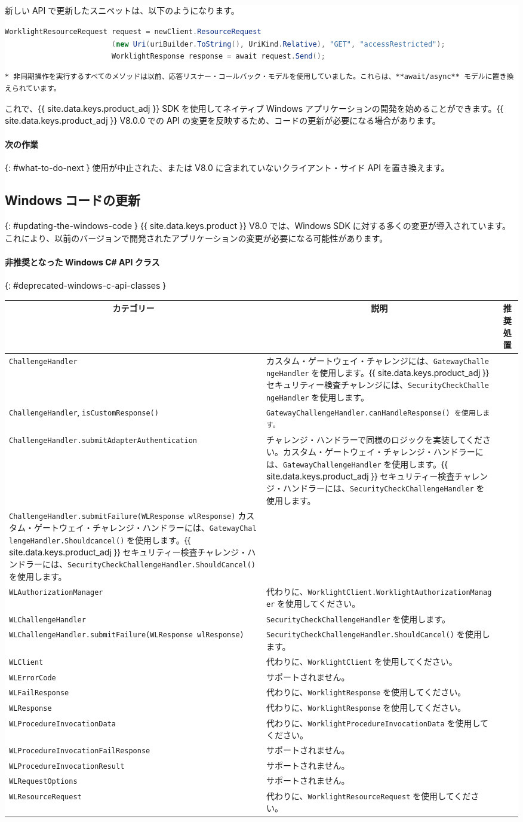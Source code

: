    新しい API で更新したスニペットは、以下のようになります。
    
   ```csharp
   WorklightResourceRequest request = newClient.ResourceRequest
                            (new Uri(uriBuilder.ToString(), UriKind.Relative), "GET", "accessRestricted");
                            WorklightResponse response = await request.Send();
   ```
    
    * 非同期操作を実行するすべてのメソッドは以前、応答リスナー・コールバック・モデルを使用していました。これらは、**await/async** モデルに置き換えられています。

これで、{{ site.data.keys.product_adj }} SDK を使用してネイティブ Windows アプリケーションの開発を始めることができます。{{ site.data.keys.product_adj }} V8.0.0 での API の変更を反映するため、コードの更新が必要になる場合があります。

#### 次の作業
{: #what-to-do-next }
使用が中止された、または V8.0 に含まれていないクライアント・サイド API を置き換えます。

## Windows コードの更新
{: #updating-the-windows-code }
{{ site.data.keys.product }} V8.0 では、Windows SDK に対する多くの変更が導入されています。これにより、以前のバージョンで開発されたアプリケーションの変更が必要になる可能性があります。

#### 非推奨となった Windows C# API クラス
{: #deprecated-windows-c-api-classes }

| カテゴリー | 説明 | 推奨処置 | 
|----------|-------------|--------------------|
| `ChallengeHandler`  | カスタム・ゲートウェイ・チャレンジには、`GatewayChallengeHandler` を使用します。{{ site.data.keys.product_adj }} セキュリティー検査チャレンジには、`SecurityCheckChallengeHandler` を使用します。 |
| `ChallengeHandler`, `isCustomResponse()`  | `GatewayChallengeHandler.canHandleResponse() を使用します。` | 
| `ChallengeHandler.submitAdapterAuthentication ` | チャレンジ・ハンドラーで同様のロジックを実装してください。カスタム・ゲートウェイ・チャレンジ・ハンドラーには、`GatewayChallengeHandler` を使用します。{{ site.data.keys.product_adj }} セキュリティー検査チャレンジ・ハンドラーには、`SecurityCheckChallengeHandler` を使用します。 | 
| `ChallengeHandler.submitFailure(WLResponse wlResponse)` カスタム・ゲートウェイ・チャレンジ・ハンドラーには、`GatewayChallengeHandler.Shouldcancel()` を使用します。{{ site.data.keys.product_adj }} セキュリティー検査チャレンジ・ハンドラーには、`SecurityCheckChallengeHandler.ShouldCancel()` を使用します。 | 
| `WLAuthorizationManager` | 代わりに、`WorklightClient.WorklightAuthorizationManager` を使用してください。 | 
| `WLChallengeHandler` | `SecurityCheckChallengeHandler` を使用します。  | 
| `WLChallengeHandler.submitFailure(WLResponse wlResponse)`  | 	`SecurityCheckChallengeHandler.ShouldCancel()` を使用します。 | 
| `WLClient` | 	代わりに、`WorklightClient` を使用してください。 | 
| `WLErrorCode` | 	サポートされません。 | 
| `WLFailResponse ` | 	代わりに、`WorklightResponse` を使用してください。 | 
| `WLResponse` | 代わりに、`WorklightResponse` を使用してください。 | 
| `WLProcedureInvocationData` | 代わりに、`WorklightProcedureInvocationData` を使用してください。 | 
| `WLProcedureInvocationFailResponse` | 	サポートされません。 | 
| `WLProcedureInvocationResult` | 	サポートされません。 | 
| `WLRequestOptions` | 	サポートされません。 | 
| `WLResourceRequest` | 	代わりに、`WorklightResourceRequest` を使用してください。 | 
